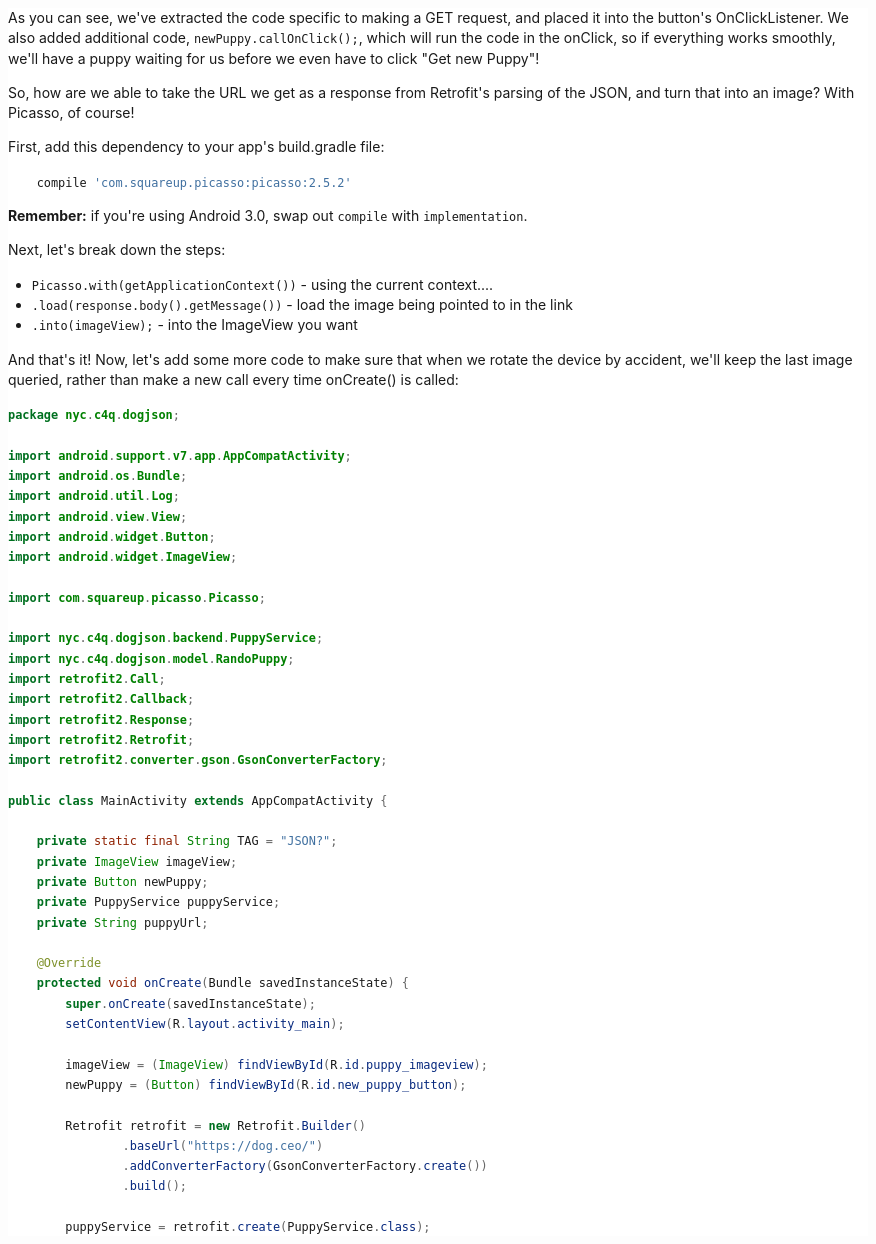 As you can see, we've extracted the code specific to making a GET request, and placed it into the button's OnClickListener. We also added additional code, ```newPuppy.callOnClick();```, which will run the code in the onClick, so if everything works smoothly, we'll have a puppy waiting for us before we even have to click "Get new Puppy"!

So, how are we able to take the URL we get as a response from Retrofit's parsing of the JSON, and turn that into an image? With Picasso, of course!

First, add this dependency to your app's build.gradle file:

```groovy
    compile 'com.squareup.picasso:picasso:2.5.2'
```

**Remember:** if you're using Android 3.0, swap out ```compile``` with ```implementation```.

Next, let's break down the steps:
* ```Picasso.with(getApplicationContext())``` - using the current context....
* ```.load(response.body().getMessage())``` - load the image being pointed to in the link
* ```.into(imageView);``` - into the ImageView you want

And that's it! Now, let's add some more code to make sure that when we rotate the device by accident, we'll keep the last image queried, rather than make a new call every time onCreate() is called:

```java
package nyc.c4q.dogjson;

import android.support.v7.app.AppCompatActivity;
import android.os.Bundle;
import android.util.Log;
import android.view.View;
import android.widget.Button;
import android.widget.ImageView;

import com.squareup.picasso.Picasso;

import nyc.c4q.dogjson.backend.PuppyService;
import nyc.c4q.dogjson.model.RandoPuppy;
import retrofit2.Call;
import retrofit2.Callback;
import retrofit2.Response;
import retrofit2.Retrofit;
import retrofit2.converter.gson.GsonConverterFactory;

public class MainActivity extends AppCompatActivity {

    private static final String TAG = "JSON?";
    private ImageView imageView;
    private Button newPuppy;
    private PuppyService puppyService;
    private String puppyUrl;

    @Override
    protected void onCreate(Bundle savedInstanceState) {
        super.onCreate(savedInstanceState);
        setContentView(R.layout.activity_main);

        imageView = (ImageView) findViewById(R.id.puppy_imageview);
        newPuppy = (Button) findViewById(R.id.new_puppy_button);

        Retrofit retrofit = new Retrofit.Builder()
                .baseUrl("https://dog.ceo/")
                .addConverterFactory(GsonConverterFactory.create())
                .build();

        puppyService = retrofit.create(PuppyService.class);

```